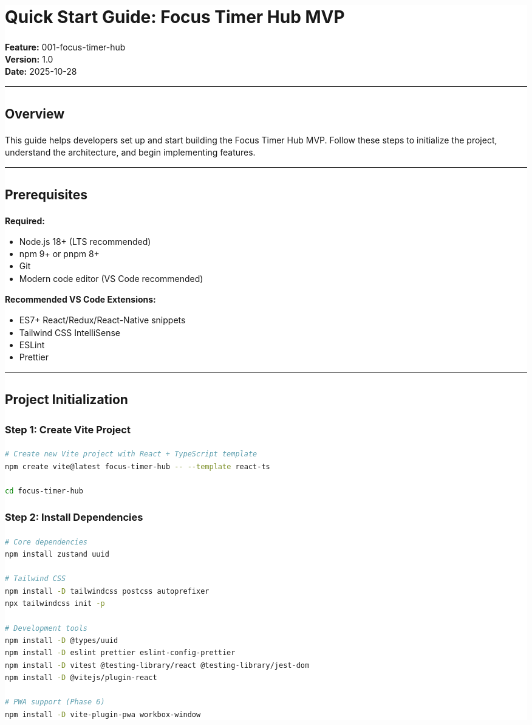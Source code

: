 # Quick Start Guide: Focus Timer Hub MVP

**Feature:** 001-focus-timer-hub  
**Version:** 1.0  
**Date:** 2025-10-28

---

## Overview

This guide helps developers set up and start building the Focus Timer Hub MVP. Follow these steps to initialize the project, understand the architecture, and begin implementing features.

---

## Prerequisites

**Required:**
- Node.js 18+ (LTS recommended)
- npm 9+ or pnpm 8+
- Git
- Modern code editor (VS Code recommended)

**Recommended VS Code Extensions:**
- ES7+ React/Redux/React-Native snippets
- Tailwind CSS IntelliSense
- ESLint
- Prettier

---

## Project Initialization

### Step 1: Create Vite Project

```bash
# Create new Vite project with React + TypeScript template
npm create vite@latest focus-timer-hub -- --template react-ts

cd focus-timer-hub
```

### Step 2: Install Dependencies

```bash
# Core dependencies
npm install zustand uuid

# Tailwind CSS
npm install -D tailwindcss postcss autoprefixer
npx tailwindcss init -p

# Development tools
npm install -D @types/uuid
npm install -D eslint prettier eslint-config-prettier
npm install -D vitest @testing-library/react @testing-library/jest-dom
npm install -D @vitejs/plugin-react

# PWA support (Phase 6)
npm install -D vite-plugin-pwa workbox-window
```
